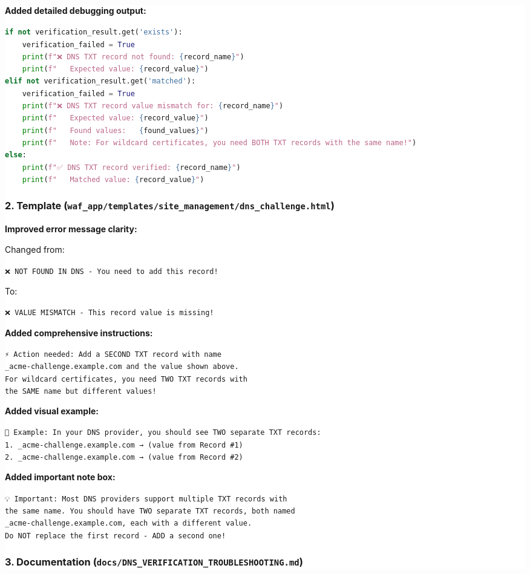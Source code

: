 **Added detailed debugging output:**
```python
if not verification_result.get('exists'):
    verification_failed = True
    print(f"❌ DNS TXT record not found: {record_name}")
    print(f"   Expected value: {record_value}")
elif not verification_result.get('matched'):
    verification_failed = True
    print(f"❌ DNS TXT record value mismatch for: {record_name}")
    print(f"   Expected value: {record_value}")
    print(f"   Found values:   {found_values}")
    print(f"   Note: For wildcard certificates, you need BOTH TXT records with the same name!")
else:
    print(f"✅ DNS TXT record verified: {record_name}")
    print(f"   Matched value: {record_value}")
```

### 2. Template (`waf_app/templates/site_management/dns_challenge.html`)

**Improved error message clarity:**

Changed from:
```html
❌ NOT FOUND IN DNS - You need to add this record!
```

To:
```html
❌ VALUE MISMATCH - This record value is missing!
```

**Added comprehensive instructions:**
```html
⚡ Action needed: Add a SECOND TXT record with name 
_acme-challenge.example.com and the value shown above. 
For wildcard certificates, you need TWO TXT records with 
the SAME name but different values!
```

**Added visual example:**
```html
📝 Example: In your DNS provider, you should see TWO separate TXT records:
1. _acme-challenge.example.com → (value from Record #1)
2. _acme-challenge.example.com → (value from Record #2)
```

**Added important note box:**
```html
💡 Important: Most DNS providers support multiple TXT records with 
the same name. You should have TWO separate TXT records, both named 
_acme-challenge.example.com, each with a different value. 
Do NOT replace the first record - ADD a second one!
```

### 3. Documentation (`docs/DNS_VERIFICATION_TROUBLESHOOTING.md`)
